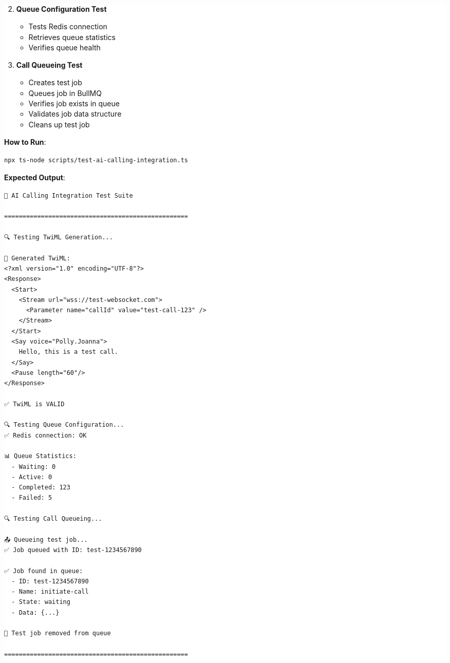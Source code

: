 2. **Queue Configuration Test**
   - Tests Redis connection
   - Retrieves queue statistics
   - Verifies queue health

3. **Call Queueing Test**
   - Creates test job
   - Queues job in BullMQ
   - Verifies job exists in queue
   - Validates job data structure
   - Cleans up test job

**How to Run**:
```bash
npx ts-node scripts/test-ai-calling-integration.ts
```

**Expected Output**:
```
🚀 AI Calling Integration Test Suite

==================================================

🔍 Testing TwiML Generation...

📄 Generated TwiML:
<?xml version="1.0" encoding="UTF-8"?>
<Response>
  <Start>
    <Stream url="wss://test-websocket.com">
      <Parameter name="callId" value="test-call-123" />
    </Stream>
  </Start>
  <Say voice="Polly.Joanna">
    Hello, this is a test call.
  </Say>
  <Pause length="60"/>
</Response>

✅ TwiML is VALID

🔍 Testing Queue Configuration...
✅ Redis connection: OK

📊 Queue Statistics:
  - Waiting: 0
  - Active: 0
  - Completed: 123
  - Failed: 5

🔍 Testing Call Queueing...

📤 Queueing test job...
✅ Job queued with ID: test-1234567890

✅ Job found in queue:
  - ID: test-1234567890
  - Name: initiate-call
  - State: waiting
  - Data: {...}

🧹 Test job removed from queue

==================================================

```